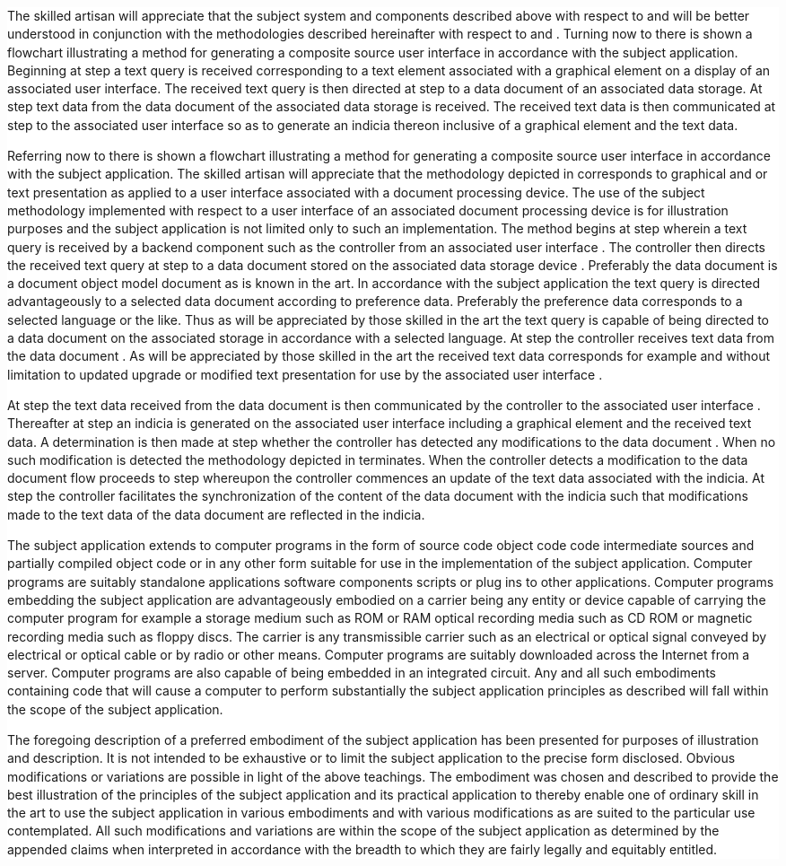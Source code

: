 The skilled artisan will appreciate that the subject system and components described above with respect to and will be better understood in conjunction with the methodologies described hereinafter with respect to and . Turning now to there is shown a flowchart illustrating a method for generating a composite source user interface in accordance with the subject application. Beginning at step a text query is received corresponding to a text element associated with a graphical element on a display of an associated user interface. The received text query is then directed at step to a data document of an associated data storage. At step text data from the data document of the associated data storage is received. The received text data is then communicated at step to the associated user interface so as to generate an indicia thereon inclusive of a graphical element and the text data.

Referring now to there is shown a flowchart illustrating a method for generating a composite source user interface in accordance with the subject application. The skilled artisan will appreciate that the methodology depicted in corresponds to graphical and or text presentation as applied to a user interface associated with a document processing device. The use of the subject methodology implemented with respect to a user interface of an associated document processing device is for illustration purposes and the subject application is not limited only to such an implementation. The method begins at step wherein a text query is received by a backend component such as the controller from an associated user interface . The controller then directs the received text query at step to a data document stored on the associated data storage device . Preferably the data document is a document object model document as is known in the art. In accordance with the subject application the text query is directed advantageously to a selected data document according to preference data. Preferably the preference data corresponds to a selected language or the like. Thus as will be appreciated by those skilled in the art the text query is capable of being directed to a data document on the associated storage in accordance with a selected language. At step the controller receives text data from the data document . As will be appreciated by those skilled in the art the received text data corresponds for example and without limitation to updated upgrade or modified text presentation for use by the associated user interface .

At step the text data received from the data document is then communicated by the controller to the associated user interface . Thereafter at step an indicia is generated on the associated user interface including a graphical element and the received text data. A determination is then made at step whether the controller has detected any modifications to the data document . When no such modification is detected the methodology depicted in terminates. When the controller detects a modification to the data document flow proceeds to step whereupon the controller commences an update of the text data associated with the indicia. At step the controller facilitates the synchronization of the content of the data document with the indicia such that modifications made to the text data of the data document are reflected in the indicia.

The subject application extends to computer programs in the form of source code object code code intermediate sources and partially compiled object code or in any other form suitable for use in the implementation of the subject application. Computer programs are suitably standalone applications software components scripts or plug ins to other applications. Computer programs embedding the subject application are advantageously embodied on a carrier being any entity or device capable of carrying the computer program for example a storage medium such as ROM or RAM optical recording media such as CD ROM or magnetic recording media such as floppy discs. The carrier is any transmissible carrier such as an electrical or optical signal conveyed by electrical or optical cable or by radio or other means. Computer programs are suitably downloaded across the Internet from a server. Computer programs are also capable of being embedded in an integrated circuit. Any and all such embodiments containing code that will cause a computer to perform substantially the subject application principles as described will fall within the scope of the subject application.

The foregoing description of a preferred embodiment of the subject application has been presented for purposes of illustration and description. It is not intended to be exhaustive or to limit the subject application to the precise form disclosed. Obvious modifications or variations are possible in light of the above teachings. The embodiment was chosen and described to provide the best illustration of the principles of the subject application and its practical application to thereby enable one of ordinary skill in the art to use the subject application in various embodiments and with various modifications as are suited to the particular use contemplated. All such modifications and variations are within the scope of the subject application as determined by the appended claims when interpreted in accordance with the breadth to which they are fairly legally and equitably entitled.

